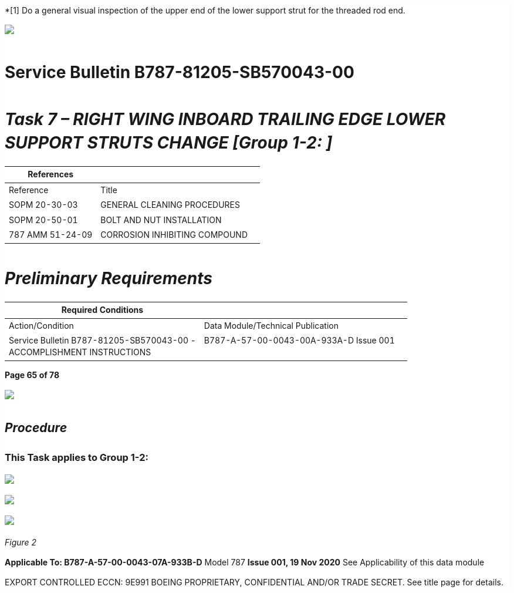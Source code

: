 \*[1] Do a general visual inspection of the upper end of the lower support strut for the threaded rod end.

![](_page_64_Picture_0.jpeg)

# **Service Bulletin B787-81205-SB570043-00**

# *Task 7 – RIGHT WING INBOARD TRAILING EDGE LOWER SUPPORT STRUTS CHANGE [Group 1-2: ]*

| References       |                               |  |
|------------------|-------------------------------|--|
| Reference        | Title                         |  |
| SOPM 20-30-03    | GENERAL CLEANING PROCEDURES   |  |
| SOPM 20-50-01    | BOLT AND NUT INSTALLATION     |  |
| 787 AMM 51-24-09 | CORROSION INHIBITING COMPOUND |  |

# *Preliminary Requirements*

| Required Conditions                                                      |                                        |  |
|--------------------------------------------------------------------------|----------------------------------------|--|
| Action/Condition                                                         | Data Module/Technical Publication      |  |
| Service Bulletin B787-81205-SB570043-00 -<br>ACCOMPLISHMENT INSTRUCTIONS | B787-A-57-00-0043-00A-933A-D Issue 001 |  |

**Page 65 of 78**

![](_page_65_Picture_0.jpeg)

## *Procedure*

### **This Task applies to Group 1-2:**

![](_page_65_Figure_4.jpeg)

![](_page_66_Picture_0.jpeg)

![](_page_66_Figure_2.jpeg)

*Figure 2* 

**Applicable To: B787-A-57-00-0043-07A-933B-D** Model 787 **Issue 001, 19 Nov 2020** See Applicability of this data module

EXPORT CONTROLLED ECCN: 9E991 BOEING PROPRIETARY, CONFIDENTIAL AND/OR TRADE SECRET. See title page for details.
